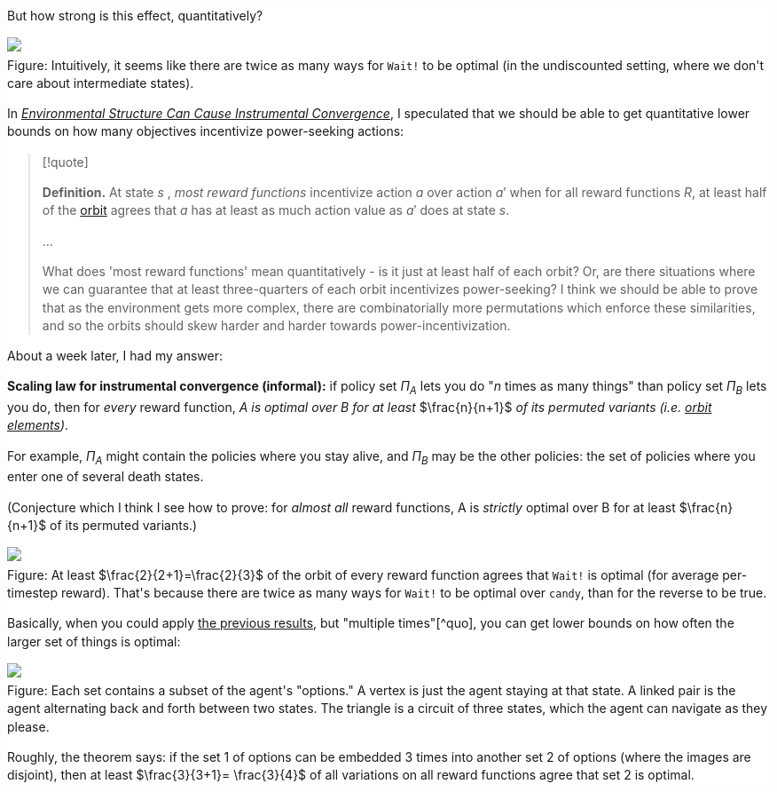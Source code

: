 But how strong is this effect, quantitatively? 

![](https://res.cloudinary.com/lesswrong-2-0/image/upload/f_auto,q_auto/v1/mirroredImages/6DuJxY8X45Sco4bS2/nwvmc2ovaduran8592k8)
<br/>Figure: Intuitively, it seems like there are twice as many ways for `Wait!` to be optimal (in the undiscounted setting, where we don't care about intermediate states).

In [_Environmental Structure Can Cause Instrumental Convergence_](/environmental-structure-can-cause-instrumental-convergence#Combinatorics-how-do-they-work-), I speculated that we should be able to get quantitative lower bounds on how many objectives incentivize power-seeking actions:

> [!quote]
>
> **Definition.** At state $s$ , _most reward functions_ incentivize action $a$ over action $a'$ when for all reward functions $R$, at least half of the [orbit](/environmental-structure-can-cause-instrumental-convergence#Orbits-of-goals) agrees that $a$ has at least as much action value as $a'$ does at state $s$.
> 
> ...
> 
> What does 'most reward functions' mean quantitatively - is it just at least half of each orbit? Or, are there situations where we can guarantee that at least three-quarters of each orbit incentivizes power-seeking? I think we should be able to prove that as the environment gets more complex, there are combinatorially more permutations which enforce these similarities, and so the orbits should skew harder and harder towards power-incentivization. 

About a week later, I had my answer:

**Scaling law for instrumental convergence (informal):** if policy set $\Pi_A$ lets you do "$n$ times as many things" than policy set $\Pi_B$ lets you do, then for _every_ reward function, _A is optimal over B for at least_ $\frac{n}{n+1}$ _of its permuted variants (i.e._ [_orbit elements_](/environmental-structure-can-cause-instrumental-convergence)_)_. 

For example, $\Pi_A$ might contain the policies where you stay alive, and $\Pi_B$ may be the other policies: the set of policies where you enter one of several death states.

(Conjecture which I think I see how to prove: for _almost all_ reward functions, A is _strictly_ optimal over B for at least $\frac{n}{n+1}$ of its permuted variants.)

![](https://res.cloudinary.com/lesswrong-2-0/image/upload/f_auto,q_auto/v1/mirroredImages/6DuJxY8X45Sco4bS2/nwvmc2ovaduran8592k8)
<br/>Figure: At least $\frac{2}{2+1}=\frac{2}{3}$ of the orbit of every reward function agrees that `Wait!` is optimal (for average per-timestep reward). That's because there are twice as many ways for `Wait!` to be optimal over `candy`, than for the reverse to be true.

Basically, when you could apply [the previous results](/seeking-power-is-often-convergently-instrumental-in-mdps#Retaining-long-term-options-is-POWER-seeking-and-more-probable-under-optimality-when-the-discount-rate-is-close-enough-to-1), but "multiple times"[^quo], you can get lower bounds on how often the larger set of things is optimal:

![](https://res.cloudinary.com/lesswrong-2-0/image/upload/f_auto,q_auto/v1/mirroredImages/Yc5QSSZCQ9qdyxZF6/cimakofeuevfrjgqcjxx)
<br/>Figure: Each set contains a subset of the agent's "options." A vertex is just the agent staying at that state. A linked pair is the agent alternating back and forth between two states. The triangle is a circuit of three states, which the agent can navigate as they please.   
  
Roughly, the theorem says: if the set 1 of options can be embedded 3 times into another set 2 of options (where the images are disjoint), then at least $\frac{3}{3+1}= \frac{3}{4}$ of all variations on all reward functions agree that set 2 is optimal.
